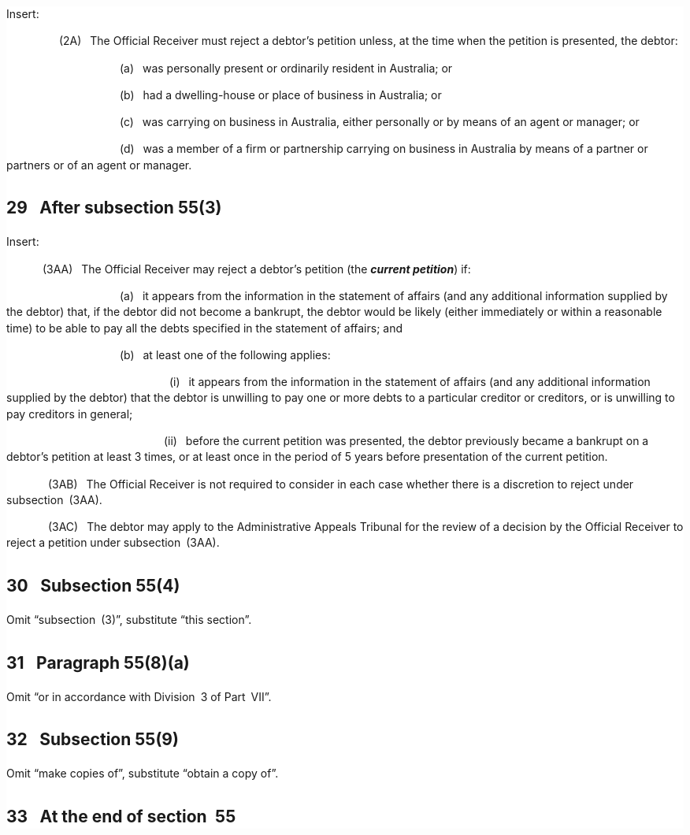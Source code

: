 Insert:

          (2A)  The Official Receiver must reject a debtor’s petition unless, at the time when the petition is presented, the debtor:

                     (a)  was personally present or ordinarily resident in Australia; or

                     (b)  had a dwelling-house or place of business in Australia; or

                     (c)  was carrying on business in Australia, either personally or by means of an agent or manager; or

                     (d)  was a member of a firm or partnership carrying on business in Australia by means of a partner or partners or of an agent or manager.

## 29  After subsection 55(3)

Insert:

       (3AA)  The Official Receiver may reject a debtor’s petition (the **_current petition_**) if:

                     (a)  it appears from the information in the statement of affairs (and any additional information supplied by the debtor) that, if the debtor did not become a bankrupt, the debtor would be likely (either immediately or within a reasonable time) to be able to pay all the debts specified in the statement of affairs; and

                     (b)  at least one of the following applies:

                              (i)  it appears from the information in the statement of affairs (and any additional information supplied by the debtor) that the debtor is unwilling to pay one or more debts to a particular creditor or creditors, or is unwilling to pay creditors in general;

                             (ii)  before the current petition was presented, the debtor previously became a bankrupt on a debtor’s petition at least 3 times, or at least once in the period of 5 years before presentation of the current petition.

        (3AB)  The Official Receiver is not required to consider in each case whether there is a discretion to reject under subsection (3AA).

        (3AC)  The debtor may apply to the Administrative Appeals Tribunal for the review of a decision by the Official Receiver to reject a petition under subsection (3AA).

## 30  Subsection 55(4)

Omit “subsection (3)”, substitute “this section”.

## 31  Paragraph 55(8)(a)

Omit “or in accordance with Division 3 of Part VII”.

## 32  Subsection 55(9)

Omit “make copies of”, substitute “obtain a copy of”.

## 33  At the end of section 55
